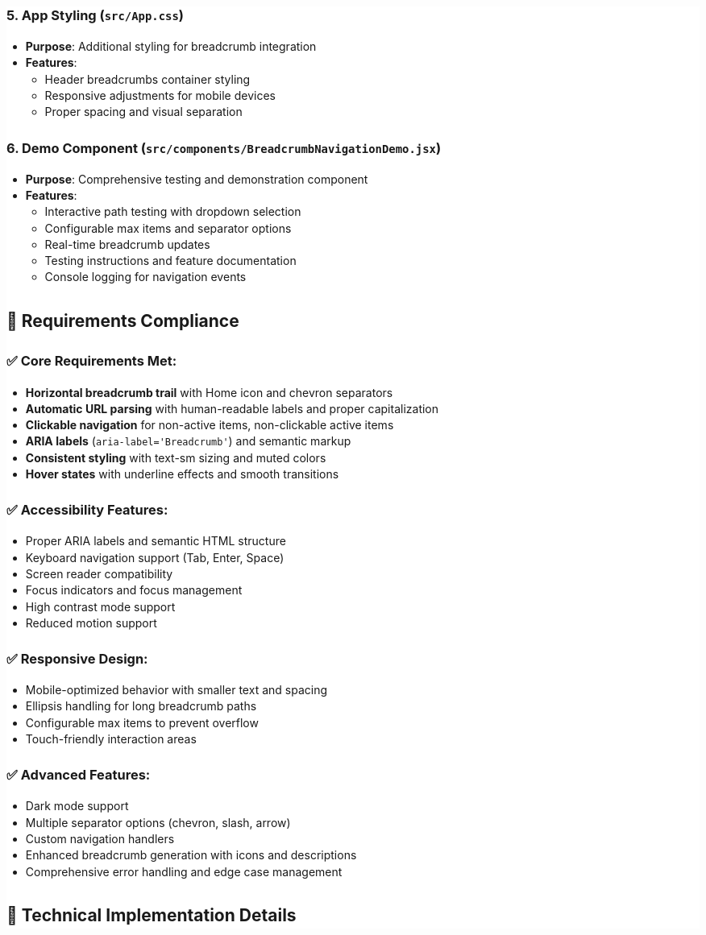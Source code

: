 ### 5. **App Styling (`src/App.css`)**
- **Purpose**: Additional styling for breadcrumb integration
- **Features**:
  - Header breadcrumbs container styling
  - Responsive adjustments for mobile devices
  - Proper spacing and visual separation

### 6. **Demo Component (`src/components/BreadcrumbNavigationDemo.jsx`)**
- **Purpose**: Comprehensive testing and demonstration component
- **Features**:
  - Interactive path testing with dropdown selection
  - Configurable max items and separator options
  - Real-time breadcrumb updates
  - Testing instructions and feature documentation
  - Console logging for navigation events

## 🎯 Requirements Compliance

### ✅ **Core Requirements Met**:
- **Horizontal breadcrumb trail** with Home icon and chevron separators
- **Automatic URL parsing** with human-readable labels and proper capitalization
- **Clickable navigation** for non-active items, non-clickable active items
- **ARIA labels** (`aria-label='Breadcrumb'`) and semantic markup
- **Consistent styling** with text-sm sizing and muted colors
- **Hover states** with underline effects and smooth transitions

### ✅ **Accessibility Features**:
- Proper ARIA labels and semantic HTML structure
- Keyboard navigation support (Tab, Enter, Space)
- Screen reader compatibility
- Focus indicators and focus management
- High contrast mode support
- Reduced motion support

### ✅ **Responsive Design**:
- Mobile-optimized behavior with smaller text and spacing
- Ellipsis handling for long breadcrumb paths
- Configurable max items to prevent overflow
- Touch-friendly interaction areas

### ✅ **Advanced Features**:
- Dark mode support
- Multiple separator options (chevron, slash, arrow)
- Custom navigation handlers
- Enhanced breadcrumb generation with icons and descriptions
- Comprehensive error handling and edge case management

## 🔧 Technical Implementation Details
